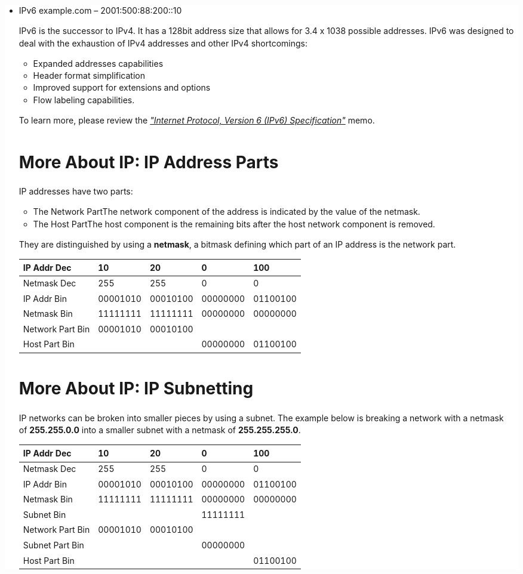 - IPv6 example.com – 2001:500:88:200::10
    
    IPv6 is the successor to IPv4. It has a 128bit address size that allows for 3.4 x 1038 possible addresses. IPv6 was designed to deal with the exhaustion of IPv4 addresses and other IPv4 shortcomings:
    
    - Expanded addresses capabilities
    - Header format simplification
    - Improved support for extensions and options
    - Flow labeling capabilities.
    
    To learn more, please review the *["Internet Protocol, Version 6 (IPv6) Specification"](https://ietf.org/rfc/rfc2460.txt)* memo.
    
    # **More About IP: IP Address Parts**
    
    IP addresses have two parts:
    
    - The Network PartThe network component of the address is indicated by the value of the netmask.
    - The Host PartThe host component is the remaining bits after the host network component is removed.
    
    They are distinguished by using a **netmask**, a bitmask defining which part of an IP address is the network part.
    
    | IP Addr Dec | 10 | 20 | 0 | 100 |
    | --- | --- | --- | --- | --- |
    | Netmask Dec | 255 | 255 | 0 | 0 |
    | IP Addr Bin | 00001010 | 00010100 | 00000000 | 01100100 |
    | Netmask Bin | 11111111 | 11111111 | 00000000 | 00000000 |
    | Network Part Bin | 00001010 | 00010100 |  |  |
    | Host Part Bin |  |  | 00000000 | 01100100 |
    
    # **More About IP: IP Subnetting**
    
    IP networks can be broken into smaller pieces by using a subnet. The example below is breaking a network with a netmask of **255.255.0.0** into a smaller subnet with a netmask of **255.255.255.0**.
    
    | IP Addr Dec | 10 | 20 | 0 | 100 |
    | --- | --- | --- | --- | --- |
    | Netmask Dec | 255 | 255 | 0 | 0 |
    | IP Addr Bin | 00001010 | 00010100 | 00000000 | 01100100 |
    | Netmask Bin | 11111111 | 11111111 | 00000000 | 00000000 |
    | Subnet Bin |  |  | 11111111 |  |
    | Network Part Bin | 00001010 | 00010100 |  |  |
    | Subnet Part Bin |  |  | 00000000 |  |
    | Host Part Bin |  |  |  | 01100100 |
    